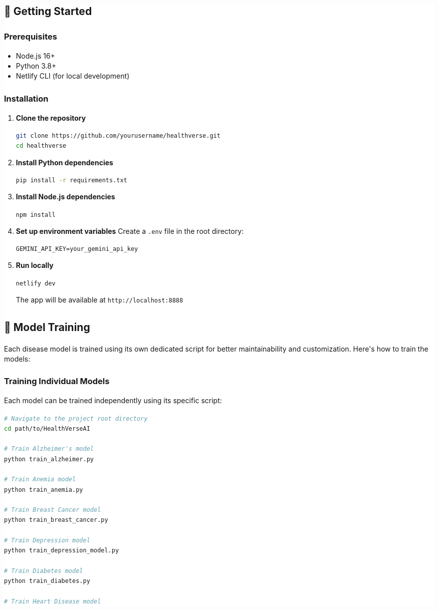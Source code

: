 
## 🚀 Getting Started

### Prerequisites
- Node.js 16+
- Python 3.8+
- Netlify CLI (for local development)

### Installation

1. **Clone the repository**
   ```bash
   git clone https://github.com/yourusername/healthverse.git
   cd healthverse
   ```

2. **Install Python dependencies**
   ```bash
   pip install -r requirements.txt
   ```

3. **Install Node.js dependencies**
   ```bash
   npm install
   ```

4. **Set up environment variables**
   Create a `.env` file in the root directory:
   ```env
   GEMINI_API_KEY=your_gemini_api_key
   ```

5. **Run locally**
   ```bash
   netlify dev
   ```
   The app will be available at `http://localhost:8888`

## 🧪 Model Training

Each disease model is trained using its own dedicated script for better maintainability and customization. Here's how to train the models:

### Training Individual Models

Each model can be trained independently using its specific script:

```bash
# Navigate to the project root directory
cd path/to/HealthVerseAI

# Train Alzheimer's model
python train_alzheimer.py

# Train Anemia model
python train_anemia.py

# Train Breast Cancer model
python train_breast_cancer.py

# Train Depression model
python train_depression_model.py

# Train Diabetes model
python train_diabetes.py

# Train Heart Disease model
```